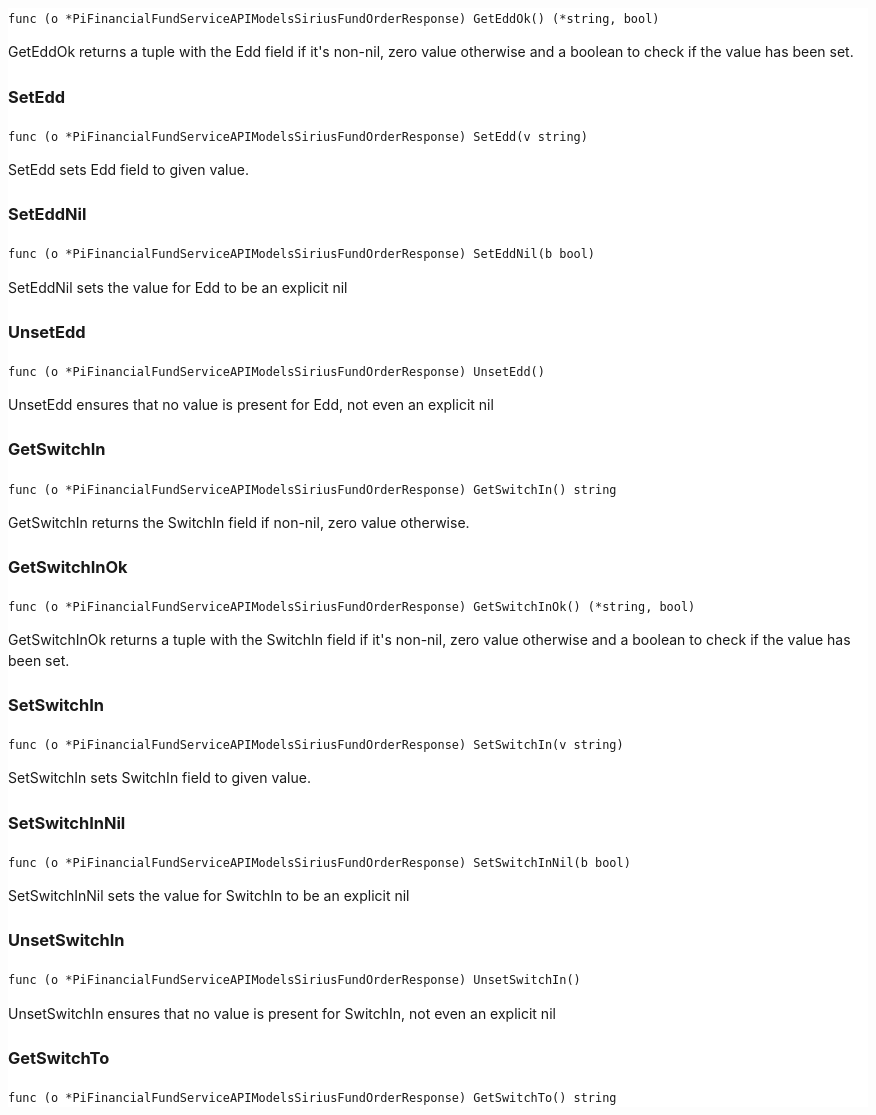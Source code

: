 `func (o *PiFinancialFundServiceAPIModelsSiriusFundOrderResponse) GetEddOk() (*string, bool)`

GetEddOk returns a tuple with the Edd field if it's non-nil, zero value otherwise
and a boolean to check if the value has been set.

### SetEdd

`func (o *PiFinancialFundServiceAPIModelsSiriusFundOrderResponse) SetEdd(v string)`

SetEdd sets Edd field to given value.


### SetEddNil

`func (o *PiFinancialFundServiceAPIModelsSiriusFundOrderResponse) SetEddNil(b bool)`

 SetEddNil sets the value for Edd to be an explicit nil

### UnsetEdd
`func (o *PiFinancialFundServiceAPIModelsSiriusFundOrderResponse) UnsetEdd()`

UnsetEdd ensures that no value is present for Edd, not even an explicit nil
### GetSwitchIn

`func (o *PiFinancialFundServiceAPIModelsSiriusFundOrderResponse) GetSwitchIn() string`

GetSwitchIn returns the SwitchIn field if non-nil, zero value otherwise.

### GetSwitchInOk

`func (o *PiFinancialFundServiceAPIModelsSiriusFundOrderResponse) GetSwitchInOk() (*string, bool)`

GetSwitchInOk returns a tuple with the SwitchIn field if it's non-nil, zero value otherwise
and a boolean to check if the value has been set.

### SetSwitchIn

`func (o *PiFinancialFundServiceAPIModelsSiriusFundOrderResponse) SetSwitchIn(v string)`

SetSwitchIn sets SwitchIn field to given value.


### SetSwitchInNil

`func (o *PiFinancialFundServiceAPIModelsSiriusFundOrderResponse) SetSwitchInNil(b bool)`

 SetSwitchInNil sets the value for SwitchIn to be an explicit nil

### UnsetSwitchIn
`func (o *PiFinancialFundServiceAPIModelsSiriusFundOrderResponse) UnsetSwitchIn()`

UnsetSwitchIn ensures that no value is present for SwitchIn, not even an explicit nil
### GetSwitchTo

`func (o *PiFinancialFundServiceAPIModelsSiriusFundOrderResponse) GetSwitchTo() string`
